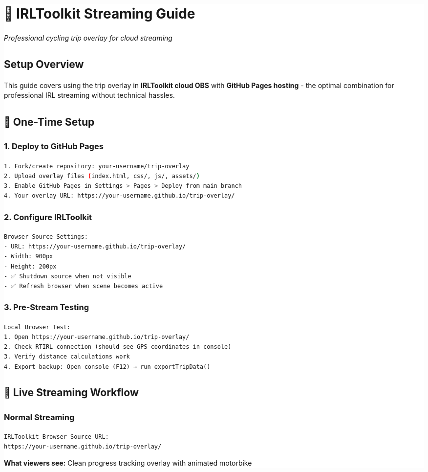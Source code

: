 # 🎥 **IRLToolkit Streaming Guide**

_Professional cycling trip overlay for cloud streaming_

## **Setup Overview**

This guide covers using the trip overlay in **IRLToolkit cloud OBS** with **GitHub Pages hosting** - the optimal combination for professional IRL streaming without technical hassles.

## **🚀 One-Time Setup**

### **1. Deploy to GitHub Pages**

```bash
1. Fork/create repository: your-username/trip-overlay
2. Upload overlay files (index.html, css/, js/, assets/)
3. Enable GitHub Pages in Settings > Pages > Deploy from main branch
4. Your overlay URL: https://your-username.github.io/trip-overlay/
```

### **2. Configure IRLToolkit**

```
Browser Source Settings:
- URL: https://your-username.github.io/trip-overlay/
- Width: 900px
- Height: 200px
- ✅ Shutdown source when not visible
- ✅ Refresh browser when scene becomes active
```

### **3. Pre-Stream Testing**

```
Local Browser Test:
1. Open https://your-username.github.io/trip-overlay/
2. Check RTIRL connection (should see GPS coordinates in console)
3. Verify distance calculations work
4. Export backup: Open console (F12) → run exportTripData()
```

## **📱 Live Streaming Workflow**

### **Normal Streaming**

```
IRLToolkit Browser Source URL:
https://your-username.github.io/trip-overlay/
```

**What viewers see:** Clean progress tracking overlay with animated motorbike
